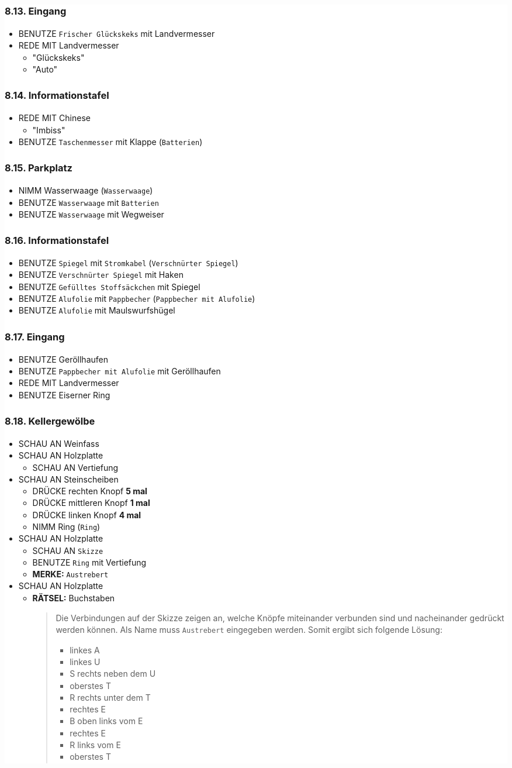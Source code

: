 ### 8.13. Eingang

- BENUTZE `Frischer Glückskeks` mit Landvermesser
- REDE MIT Landvermesser
  - "Glückskeks"
  - "Auto"

### 8.14. Informationstafel

- REDE MIT Chinese
  - "Imbiss"
- BENUTZE `Taschenmesser` mit Klappe (`Batterien`)

### 8.15. Parkplatz

- NIMM Wasserwaage (`Wasserwaage`)
- BENUTZE `Wasserwaage` mit `Batterien`
- BENUTZE `Wasserwaage` mit Wegweiser

### 8.16. Informationstafel

- BENUTZE `Spiegel` mit `Stromkabel` (`Verschnürter Spiegel`)
- BENUTZE `Verschnürter Spiegel` mit Haken
- BENUTZE `Gefülltes Stoffsäckchen` mit Spiegel
- BENUTZE `Alufolie` mit `Pappbecher` (`Pappbecher mit Alufolie`)
- BENUTZE `Alufolie` mit Maulswurfshügel

### 8.17. Eingang

- BENUTZE Geröllhaufen
- BENUTZE `Pappbecher mit Alufolie` mit Geröllhaufen
- REDE MIT Landvermesser
- BENUTZE Eiserner Ring

### 8.18. Kellergewölbe

- SCHAU AN Weinfass
- SCHAU AN Holzplatte
  - SCHAU AN Vertiefung
- SCHAU AN Steinscheiben
  - DRÜCKE rechten Knopf **5 mal**
  - DRÜCKE mittleren Knopf **1 mal**
  - DRÜCKE linken Knopf **4 mal**
  - NIMM Ring (`Ring`)
- SCHAU AN Holzplatte
  - SCHAU AN `Skizze`
  - BENUTZE `Ring` mit Vertiefung
  - **MERKE:** `Austrebert`
- SCHAU AN Holzplatte
  - **RÄTSEL:** Buchstaben
    >Die Verbindungen auf der Skizze zeigen an, welche Knöpfe miteinander verbunden sind und nacheinander gedrückt werden können. Als Name muss `Austrebert` eingegeben werden.
    >Somit ergibt sich folgende Lösung:
    >- linkes A
    >- linkes U
    >- S rechts neben dem U
    >- oberstes T
    >- R rechts unter dem T
    >- rechtes E
    >- B oben links vom E
    >- rechtes E
    >- R links vom E
    >- oberstes T
